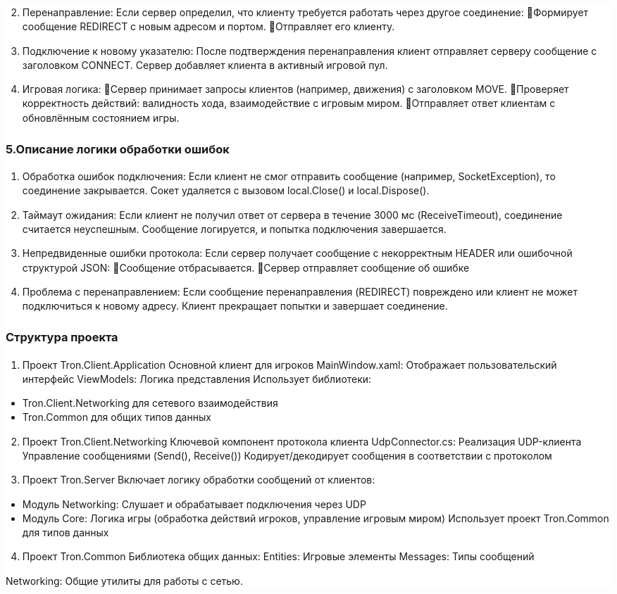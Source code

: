 2. Перенаправление:
Если сервер определил, что клиенту требуется работать через другое соединение:
Формирует сообщение REDIRECT с новым адресом и портом.
Отправляет его клиенту.

3. Подключение к новому указателю:
После подтверждения перенаправления клиент отправляет серверу сообщение с заголовком CONNECT. Сервер добавляет клиента в активный игровой пул.

4. Игровая логика:
Сервер принимает запросы клиентов (например, движения) с заголовком MOVE.
Проверяет корректность действий: валидность хода, взаимодействие с игровым миром.
Отправляет ответ клиентам с обновлённым состоянием игры.

### 5.Описание логики обработки ошибок

1. Обработка ошибок подключения:
Если клиент не смог отправить сообщение (например, SocketException), то соединение закрывается. Сокет удаляется с вызовом local.Close() и local.Dispose().

2. Таймаут ожидания:
Если клиент не получил ответ от сервера в течение 3000 мс (ReceiveTimeout), соединение считается неуспешным. Сообщение логируется, и попытка подключения завершается.

3. Непредвиденные ошибки протокола:
Если сервер получает сообщение с некорректным HEADER или ошибочной структурой JSON:
Сообщение отбрасывается.
Сервер отправляет сообщение об ошибке

4. Проблема с перенаправлением:
Если сообщение перенаправления (REDIRECT) повреждено или клиент не может подключиться к новому адресу. Клиент прекращает попытки и завершает соединение.

### Структура проекта
1. Проект Tron.Client.Application
Основной клиент для игроков
MainWindow.xaml: Отображает пользовательский интерфейс
ViewModels: Логика представления
Использует библиотеки:
- Tron.Client.Networking для сетевого взаимодействия
- Tron.Common для общих типов данных

2. Проект Tron.Client.Networking
Ключевой компонент протокола клиента
UdpConnector.cs:
Реализация UDP-клиента
Управление сообщениями (Send(), Receive())
Кодирует/декодирует сообщения в соответствии с протоколом

3. Проект Tron.Server
Включает логику обработки сообщений от клиентов:
- Модуль Networking: Слушает и обрабатывает подключения через UDP
- Модуль Core: Логика игры (обработка действий игроков, управление игровым миром)
Использует проект Tron.Common для типов данных

4. Проект Tron.Common
Библиотека общих данных:
Entities: Игровые элементы
Messages: Типы сообщений

Networking: Общие утилиты для работы с сетью.